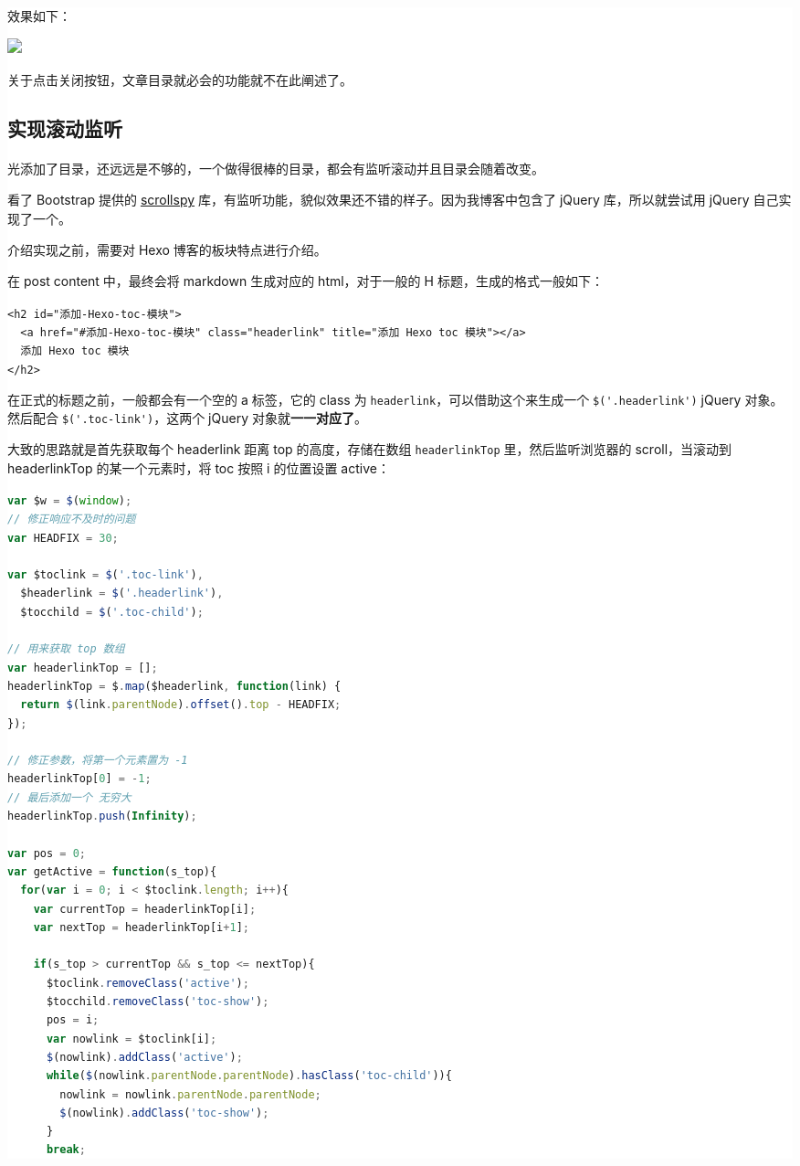 效果如下：

![](http://wx1.sinaimg.cn/mw690/e3dde130gy1fdassz15eoj20am0cawf5.jpg)

关于点击关闭按钮，文章目录就必会的功能就不在此阐述了。

## 实现滚动监听

光添加了目录，还远远是不够的，一个做得很棒的目录，都会有监听滚动并且目录会随着改变。

看了 Bootstrap 提供的 [scrollspy](http://www.tutorialspoint.com/bootstrap/bootstrap_scrollspy_plugin.htm) 库，有监听功能，貌似效果还不错的样子。因为我博客中包含了 jQuery 库，所以就尝试用 jQuery 自己实现了一个。

介绍实现之前，需要对 Hexo 博客的板块特点进行介绍。

在 post content 中，最终会将 markdown 生成对应的 html，对于一般的 H 标题，生成的格式一般如下：

```
<h2 id="添加-Hexo-toc-模块">
  <a href="#添加-Hexo-toc-模块" class="headerlink" title="添加 Hexo toc 模块"></a>
  添加 Hexo toc 模块
</h2>
```

在正式的标题之前，一般都会有一个空的 a 标签，它的 class 为 `headerlink`，可以借助这个来生成一个 `$('.headerlink')` jQuery 对象。然后配合 `$('.toc-link')`，这两个 jQuery 对象就**一一对应了**。

大致的思路就是首先获取每个 headerlink 距离 top 的高度，存储在数组 `headerlinkTop` 里，然后监听浏览器的 scroll，当滚动到 headerlinkTop 的某一个元素时，将 toc 按照 i 的位置设置 active：

```javascript
var $w = $(window);
// 修正响应不及时的问题
var HEADFIX = 30;

var $toclink = $('.toc-link'),
  $headerlink = $('.headerlink'),
  $tocchild = $('.toc-child');

// 用来获取 top 数组
var headerlinkTop = [];
headerlinkTop = $.map($headerlink, function(link) {
  return $(link.parentNode).offset().top - HEADFIX;
});

// 修正参数，将第一个元素置为 -1
headerlinkTop[0] = -1;
// 最后添加一个 无穷大
headerlinkTop.push(Infinity);

var pos = 0;
var getActive = function(s_top){
  for(var i = 0; i < $toclink.length; i++){
    var currentTop = headerlinkTop[i];
    var nextTop = headerlinkTop[i+1];

    if(s_top > currentTop && s_top <= nextTop){
      $toclink.removeClass('active');
      $tocchild.removeClass('toc-show');
      pos = i;
      var nowlink = $toclink[i];
      $(nowlink).addClass('active');
      while($(nowlink.parentNode.parentNode).hasClass('toc-child')){
        nowlink = nowlink.parentNode.parentNode;
        $(nowlink).addClass('toc-show');
      }
      break;
```